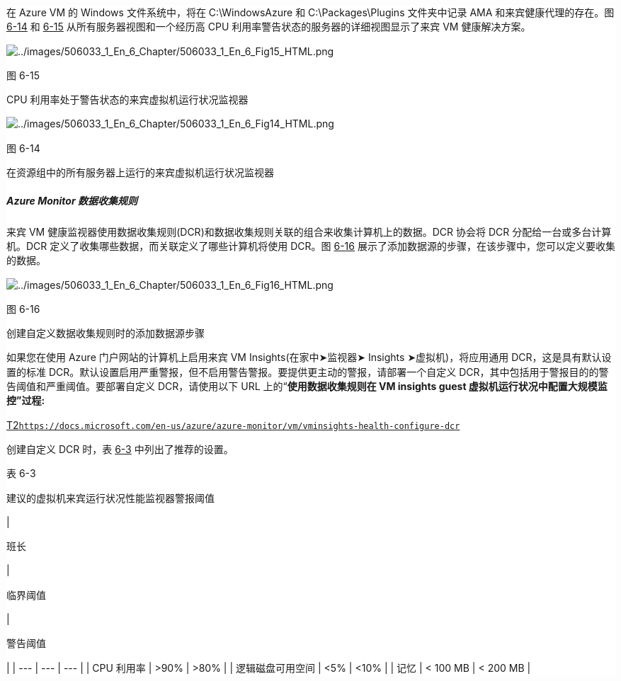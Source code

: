 在 Azure VM 的 Windows 文件系统中，将在 C:\WindowsAzure 和 C:\Packages\Plugins 文件夹中记录 AMA 和来宾健康代理的存在。图 [6-14](#Fig14) 和 [6-15](#Fig15) 从所有服务器视图和一个经历高 CPU 利用率警告状态的服务器的详细视图显示了来宾 VM 健康解决方案。

![../images/506033_1_En_6_Chapter/506033_1_En_6_Fig15_HTML.png](../images/506033_1_En_6_Chapter/506033_1_En_6_Fig15_HTML.png)

图 6-15

CPU 利用率处于警告状态的来宾虚拟机运行状况监视器

![../images/506033_1_En_6_Chapter/506033_1_En_6_Fig14_HTML.png](../images/506033_1_En_6_Chapter/506033_1_En_6_Fig14_HTML.png)

图 6-14

在资源组中的所有服务器上运行的来宾虚拟机运行状况监视器

##### Azure Monitor 数据收集规则

来宾 VM 健康监视器使用数据收集规则(DCR)和数据收集规则关联的组合来收集计算机上的数据。DCR 协会将 DCR 分配给一台或多台计算机。DCR 定义了收集哪些数据，而关联定义了哪些计算机将使用 DCR。图 [6-16](#Fig16) 展示了添加数据源的步骤，在该步骤中，您可以定义要收集的数据。

![../images/506033_1_En_6_Chapter/506033_1_En_6_Fig16_HTML.png](../images/506033_1_En_6_Chapter/506033_1_En_6_Fig16_HTML.png)

图 6-16

创建自定义数据收集规则时的添加数据源步骤

如果您在使用 Azure 门户网站的计算机上启用来宾 VM Insights(在家中➤监视器➤ Insights ➤虚拟机)，将应用通用 DCR，这是具有默认设置的标准 DCR。默认设置启用严重警报，但不启用警告警报。要提供更主动的警报，请部署一个自定义 DCR，其中包括用于警报目的的警告阈值和严重阈值。要部署自定义 DCR，请使用以下 URL 上的“**使用数据收集规则在 VM insights guest 虚拟机运行状况中配置大规模监控”过程:**

[T2`https://docs.microsoft.com/en-us/azure/azure-monitor/vm/vminsights-health-configure-dcr`](https://docs.microsoft.com/en-us/azure/azure-monitor/vm/vminsights-health-configure-dcr)

创建自定义 DCR 时，表 [6-3](#Tab3) 中列出了推荐的设置。

表 6-3

建议的虚拟机来宾运行状况性能监视器警报阈值

<colgroup><col class="tcol1 align-left"> <col class="tcol2 align-left"> <col class="tcol3 align-left"></colgroup> 
| 

班长

 | 

临界阈值

 | 

警告阈值

 |
| --- | --- | --- |
| CPU 利用率 | >90% | >80% |
| 逻辑磁盘可用空间 | <5% | <10% |
| 记忆 | < 100 MB | < 200 MB |
